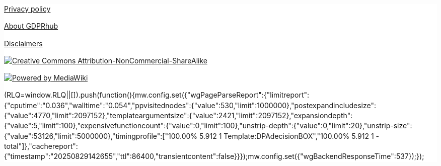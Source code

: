 [Privacy policy](/index.php?title=GDPRhub:Privacy_policy)

[About GDPRhub](/index.php?title=GDPRhub:About)

[Disclaimers](/index.php?title=GDPRhub:General_disclaimer)

[![Creative Commons Attribution-NonCommercial-ShareAlike](/resources/assets/licenses/cc-by-nc-sa.png)](https://creativecommons.org/licenses/by-nc-sa/4.0/)

[![Powered by MediaWiki](/resources/assets/poweredby_mediawiki_88x31.png)](https://www.mediawiki.org/)

(RLQ=window.RLQ||\[\]).push(function(){mw.config.set({"wgPageParseReport":{"limitreport":{"cputime":"0.036","walltime":"0.054","ppvisitednodes":{"value":530,"limit":1000000},"postexpandincludesize":{"value":4770,"limit":2097152},"templateargumentsize":{"value":2421,"limit":2097152},"expansiondepth":{"value":5,"limit":100},"expensivefunctioncount":{"value":0,"limit":100},"unstrip-depth":{"value":0,"limit":20},"unstrip-size":{"value":53126,"limit":5000000},"timingprofile":\["100.00% 5.912 1 Template:DPAdecisionBOX","100.00% 5.912 1 -total"\]},"cachereport":{"timestamp":"20250829142655","ttl":86400,"transientcontent":false}}});mw.config.set({"wgBackendResponseTime":537});});